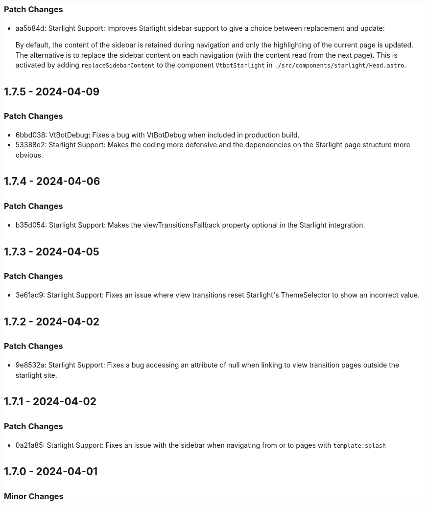 ### Patch Changes

- aa5b84d: Starlight Support: Improves Starlight sidebar support to give a choice between replacement and update:

  By default, the content of the sidebar is retained during navigation and only the highlighting of the current page is updated. The alternative is to replace the sidebar content on each navigation (with the content read from the next page). This is activated by adding `replaceSidebarContent` to the component `VtbotStarlight` in `./src/components/starlight/Head.astro`.

## 1.7.5 - 2024-04-09

### Patch Changes

- 6bbd038: VtBotDebug: Fixes a bug with VtBotDebug when included in production build.
- 53388e2: Starlight Support: Makes the coding more defensive and the dependencies on the Starlight page structure more obvious.

## 1.7.4 - 2024-04-06

### Patch Changes

- b35d054: Starlight Support: Makes the viewTransitionsFallback property optional in the Starlight integration.

## 1.7.3 - 2024-04-05

### Patch Changes

- 3e61ad9: Starlight Support: Fixes an issue where view transitions reset Starlight's ThemeSelector to show an incorrect value.

## 1.7.2 - 2024-04-02

### Patch Changes

- 9e8532a: Starlight Support: Fixes a bug accessing an attribute of null when linking to view transition pages outside the starlight site.

## 1.7.1 - 2024-04-02

### Patch Changes

- 0a21a85: Starlight Support: Fixes an issue with the sidebar when navigating from or to pages with `template:splash`

## 1.7.0 - 2024-04-01

### Minor Changes
